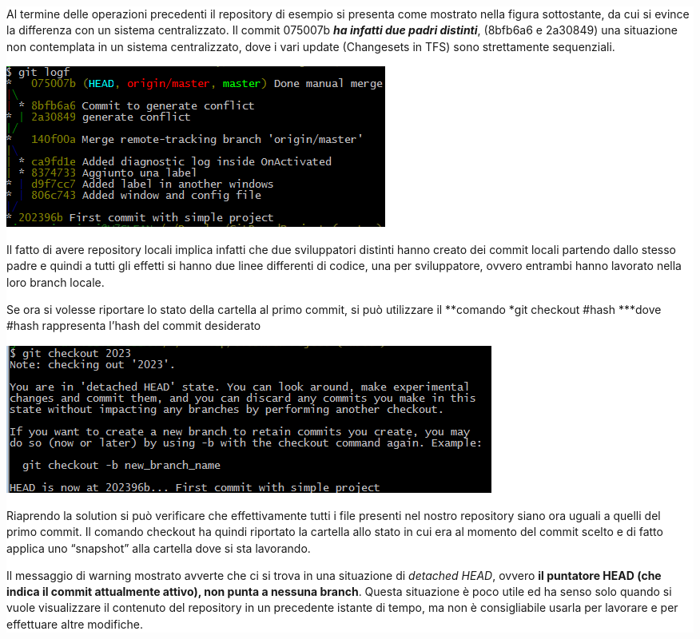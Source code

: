 Al termine delle operazioni precedenti il repository di esempio si
presenta come mostrato nella figura sottostante, da cui si evince la
differenza con un sistema centralizzato. Il commit 075007b ***ha infatti
due padri distinti***, (8bfb6a6 e 2a30849) una situazione non
contemplata in un sistema centralizzato, dove i vari update (Changesets
in TFS) sono strettamente sequenziali.

![](./img/Gestione-Branch-in-Git-e-VS/image2.png)
    

Il fatto di avere repository locali implica infatti che due sviluppatori
distinti hanno creato dei commit locali partendo dallo stesso padre e
quindi a tutti gli effetti si hanno due linee differenti di codice, una
per sviluppatore, ovvero entrambi hanno lavorato nella loro branch
locale.

Se ora si volesse riportare lo stato della cartella al primo commit, si
può utilizzare il **comando *git checkout \#hash ***dove \#hash
rappresenta l’hash del commit desiderato

![](./img/Gestione-Branch-in-Git-e-VS/image3.png)


Riaprendo la solution si può verificare che effettivamente tutti i file
presenti nel nostro repository siano ora uguali a quelli del primo
commit. Il comando checkout ha quindi riportato la cartella allo stato
in cui era al momento del commit scelto e di fatto applica uno
“snapshot” alla cartella dove si sta lavorando.

Il messaggio di warning mostrato avverte che ci si trova in una
situazione di *detached HEAD*, ovvero **il puntatore HEAD (che indica il
commit attualmente attivo), non punta a nessuna branch**. Questa
situazione è poco utile ed ha senso solo quando si vuole visualizzare il
contenuto del repository in un precedente istante di tempo, ma non è
consigliabile usarla per lavorare e per effettuare altre modifiche.
